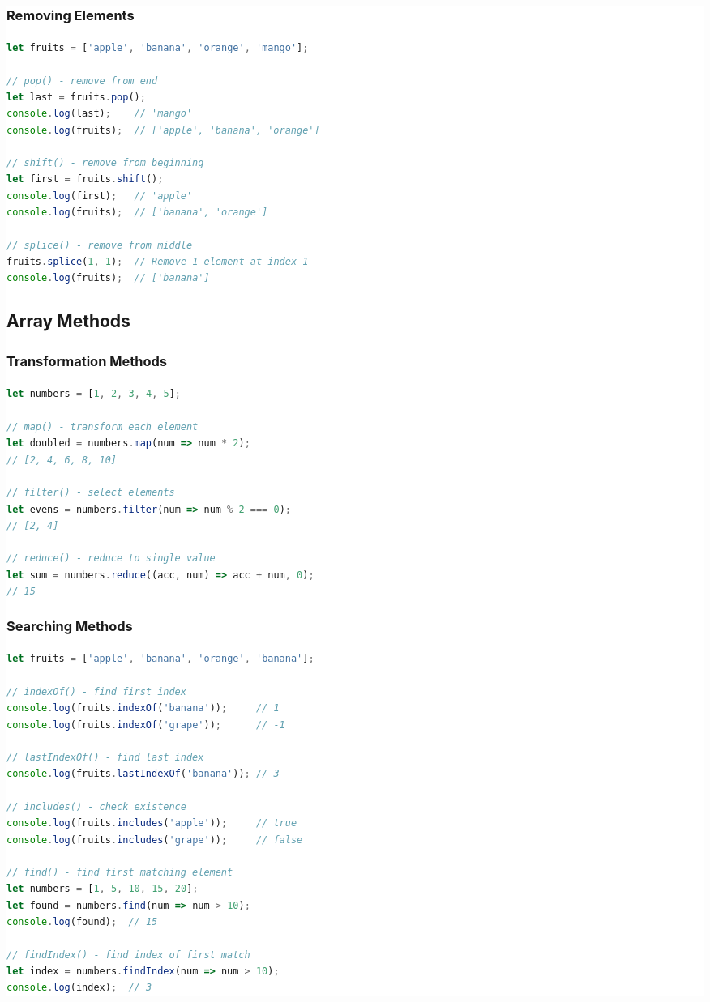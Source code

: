 ### Removing Elements

```javascript
let fruits = ['apple', 'banana', 'orange', 'mango'];

// pop() - remove from end
let last = fruits.pop();
console.log(last);    // 'mango'
console.log(fruits);  // ['apple', 'banana', 'orange']

// shift() - remove from beginning
let first = fruits.shift();
console.log(first);   // 'apple'
console.log(fruits);  // ['banana', 'orange']

// splice() - remove from middle
fruits.splice(1, 1);  // Remove 1 element at index 1
console.log(fruits);  // ['banana']
```

## Array Methods

### Transformation Methods

```javascript
let numbers = [1, 2, 3, 4, 5];

// map() - transform each element
let doubled = numbers.map(num => num * 2);
// [2, 4, 6, 8, 10]

// filter() - select elements
let evens = numbers.filter(num => num % 2 === 0);
// [2, 4]

// reduce() - reduce to single value
let sum = numbers.reduce((acc, num) => acc + num, 0);
// 15
```

### Searching Methods

```javascript
let fruits = ['apple', 'banana', 'orange', 'banana'];

// indexOf() - find first index
console.log(fruits.indexOf('banana'));     // 1
console.log(fruits.indexOf('grape'));      // -1

// lastIndexOf() - find last index
console.log(fruits.lastIndexOf('banana')); // 3

// includes() - check existence
console.log(fruits.includes('apple'));     // true
console.log(fruits.includes('grape'));     // false

// find() - find first matching element
let numbers = [1, 5, 10, 15, 20];
let found = numbers.find(num => num > 10);
console.log(found);  // 15

// findIndex() - find index of first match
let index = numbers.findIndex(num => num > 10);
console.log(index);  // 3
```